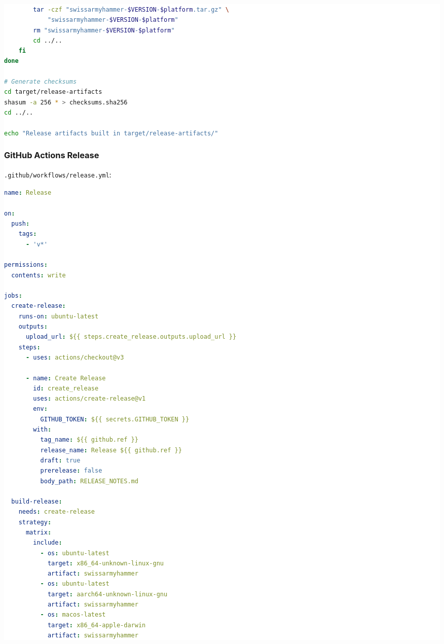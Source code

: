 ```bash
        tar -czf "swissarmyhammer-$VERSION-$platform.tar.gz" \
            "swissarmyhammer-$VERSION-$platform"
        rm "swissarmyhammer-$VERSION-$platform"
        cd ../..
    fi
done

# Generate checksums
cd target/release-artifacts
shasum -a 256 * > checksums.sha256
cd ../..

echo "Release artifacts built in target/release-artifacts/"
```

### GitHub Actions Release

`.github/workflows/release.yml`:

```yaml
name: Release

on:
  push:
    tags:
      - 'v*'

permissions:
  contents: write

jobs:
  create-release:
    runs-on: ubuntu-latest
    outputs:
      upload_url: ${{ steps.create_release.outputs.upload_url }}
    steps:
      - uses: actions/checkout@v3
      
      - name: Create Release
        id: create_release
        uses: actions/create-release@v1
        env:
          GITHUB_TOKEN: ${{ secrets.GITHUB_TOKEN }}
        with:
          tag_name: ${{ github.ref }}
          release_name: Release ${{ github.ref }}
          draft: true
          prerelease: false
          body_path: RELEASE_NOTES.md

  build-release:
    needs: create-release
    strategy:
      matrix:
        include:
          - os: ubuntu-latest
            target: x86_64-unknown-linux-gnu
            artifact: swissarmyhammer
          - os: ubuntu-latest
            target: aarch64-unknown-linux-gnu
            artifact: swissarmyhammer
          - os: macos-latest
            target: x86_64-apple-darwin
            artifact: swissarmyhammer
```